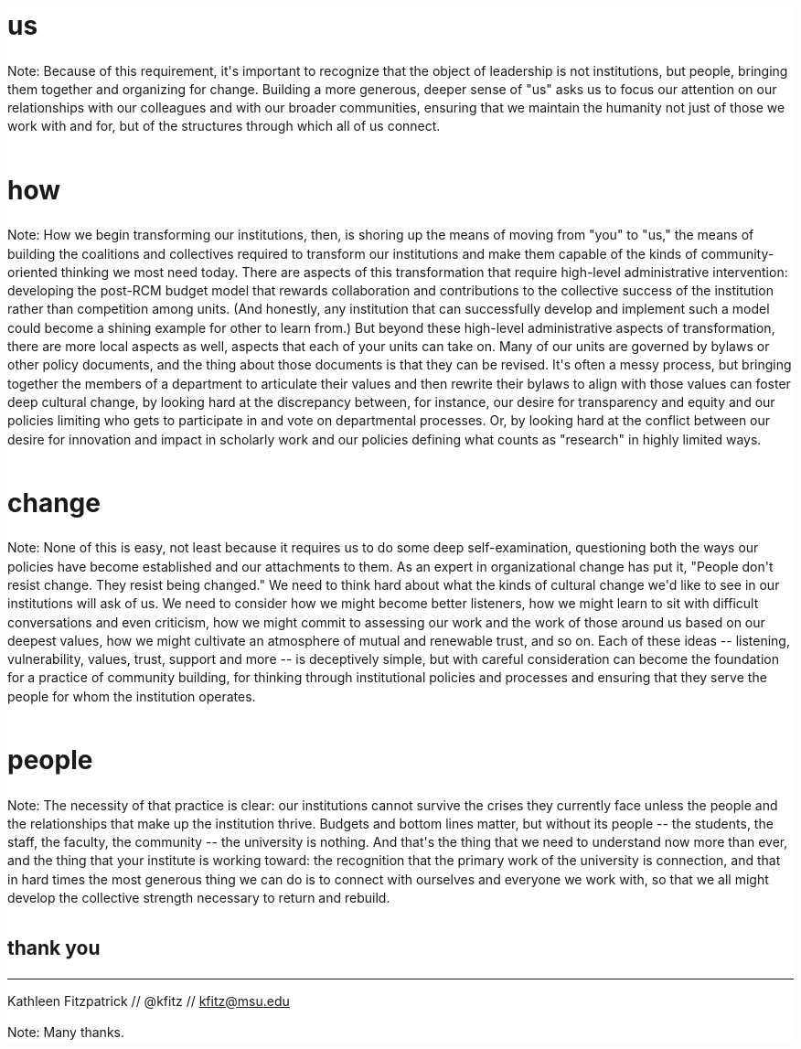 # us

Note: Because of this requirement, it's important to recognize that the object of leadership is not institutions, but people, bringing them together and organizing for change. Building a more generous, deeper sense of "us" asks us to focus our attention on our relationships with our colleagues and with our broader communities, ensuring that we maintain the humanity not just of those we work with and for, but of the structures through which all of us connect.


# how

Note: How we begin transforming our institutions, then, is shoring up the means of moving from "you" to "us," the means of building the coalitions and collectives required to transform our institutions and make them capable of the kinds of community-oriented thinking we most need today. There are aspects of this transformation that require high-level administrative intervention: developing the post-RCM budget model that rewards collaboration and contributions to the collective success of the institution rather than competition among units. (And honestly, any institution that can successfully develop and implement such a model could become a shining example for other to learn from.) But beyond these high-level administrative aspects of transformation, there are more local aspects as well, aspects that each of your units can take on. Many of our units are governed by bylaws or other policy documents, and the thing about those documents is that they can be revised. It's often a messy process, but bringing together the members of a department to articulate their values and then rewrite their bylaws to align with those values can foster deep cultural change, by looking hard at the discrepancy between, for instance, our desire for transparency and equity and our policies limiting who gets to participate in and vote on departmental processes. Or, by looking hard at the conflict between our desire for innovation and impact in scholarly work and our policies defining what counts as "research" in highly limited ways.


# change

Note: None of this is easy, not least because it requires us to do some deep self-examination, questioning both the ways our policies have become established and our attachments to them. As an expert in organizational change has put it, "People don't resist change. They resist being changed." We need to think hard about what the kinds of cultural change we'd like to see in our institutions will ask of us. We need to consider how we might become better listeners, how we might learn to sit with difficult conversations and even criticism, how we might commit to assessing our work and the work of those around us based on our deepest values, how we might cultivate an atmosphere of mutual and renewable trust, and so on. Each of these ideas -- listening, vulnerability, values, trust, support and more -- is deceptively simple, but with careful consideration can become the foundation for a practice of community building, for thinking through institutional policies and processes and ensuring that they serve the people for whom the institution operates. 


# people

Note: The necessity of that practice is clear: our institutions cannot survive the crises they currently face unless the people and the relationships that make up the institution thrive. Budgets and bottom lines matter, but without its people -- the students, the staff, the faculty, the community -- the university is nothing. And that's the thing that we need to understand now more than ever, and the thing that your institute is working toward: the recognition that the primary work of the university is connection, and that in hard times the most generous thing we can do is to connect with ourselves and  everyone we work with, so that we all might develop the collective strength necessary to return and rebuild.


## thank you
---
<smaller>Kathleen Fitzpatrick // @kfitz // kfitz@msu.edu</smaller>

Note: Many thanks.

